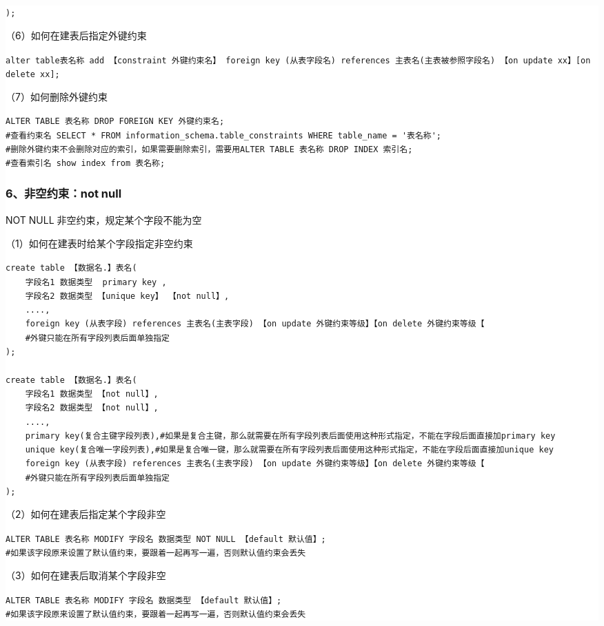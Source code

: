 ```mysql
);
```

（6）如何在建表后指定外键约束

```mysql
alter table表名称 add 【constraint 外键约束名】 foreign key (从表字段名) references 主表名(主表被参照字段名) 【on update xx】[on delete xx];
```

（7）如何删除外键约束

```mysql
ALTER TABLE 表名称 DROP FOREIGN KEY 外键约束名;
#查看约束名 SELECT * FROM information_schema.table_constraints WHERE table_name = '表名称';
#删除外键约束不会删除对应的索引，如果需要删除索引，需要用ALTER TABLE 表名称 DROP INDEX 索引名;
#查看索引名 show index from 表名称;
```

### 6、非空约束：not null

NOT NULL 非空约束，规定某个字段不能为空

（1）如何在建表时给某个字段指定非空约束

```mysql
create table 【数据名.】表名(
	字段名1 数据类型  primary key ,
	字段名2 数据类型 【unique key】 【not null】,
	....,
    foreign key (从表字段) references 主表名(主表字段) 【on update 外键约束等级】【on delete 外键约束等级【
    #外键只能在所有字段列表后面单独指定
);

create table 【数据名.】表名(
    字段名1 数据类型 【not null】,
    字段名2 数据类型 【not null】,
	....,
    primary key(复合主键字段列表),#如果是复合主键，那么就需要在所有字段列表后面使用这种形式指定，不能在字段后面直接加primary key
    unique key(复合唯一字段列表),#如果是复合唯一键，那么就需要在所有字段列表后面使用这种形式指定，不能在字段后面直接加unique key
    foreign key (从表字段) references 主表名(主表字段) 【on update 外键约束等级】【on delete 外键约束等级【
    #外键只能在所有字段列表后面单独指定
);
```

（2）如何在建表后指定某个字段非空

```mysql
ALTER TABLE 表名称 MODIFY 字段名 数据类型 NOT NULL 【default 默认值】;
#如果该字段原来设置了默认值约束，要跟着一起再写一遍，否则默认值约束会丢失
```

（3）如何在建表后取消某个字段非空

```mysql
ALTER TABLE 表名称 MODIFY 字段名 数据类型 【default 默认值】;
#如果该字段原来设置了默认值约束，要跟着一起再写一遍，否则默认值约束会丢失
```
